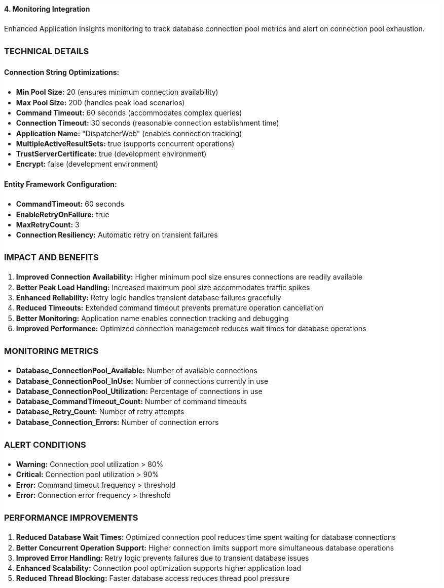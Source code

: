 #### 4. Monitoring Integration
Enhanced Application Insights monitoring to track database connection pool metrics and alert on connection pool exhaustion.

### TECHNICAL DETAILS

#### Connection String Optimizations:
- **Min Pool Size:** 20 (ensures minimum connection availability)
- **Max Pool Size:** 200 (handles peak load scenarios)
- **Command Timeout:** 60 seconds (accommodates complex queries)
- **Connection Timeout:** 30 seconds (reasonable connection establishment time)
- **Application Name:** "DispatcherWeb" (enables connection tracking)
- **MultipleActiveResultSets:** true (supports concurrent operations)
- **TrustServerCertificate:** true (development environment)
- **Encrypt:** false (development environment)

#### Entity Framework Configuration:
- **CommandTimeout:** 60 seconds
- **EnableRetryOnFailure:** true
- **MaxRetryCount:** 3
- **Connection Resiliency:** Automatic retry on transient failures

### IMPACT AND BENEFITS
1. **Improved Connection Availability:** Higher minimum pool size ensures connections are readily available
2. **Better Peak Load Handling:** Increased maximum pool size accommodates traffic spikes
3. **Enhanced Reliability:** Retry logic handles transient database failures gracefully
4. **Reduced Timeouts:** Extended command timeout prevents premature operation cancellation
5. **Better Monitoring:** Application name enables connection tracking and debugging
6. **Improved Performance:** Optimized connection management reduces wait times for database operations

### MONITORING METRICS
- **Database_ConnectionPool_Available:** Number of available connections
- **Database_ConnectionPool_InUse:** Number of connections currently in use
- **Database_ConnectionPool_Utilization:** Percentage of connections in use
- **Database_CommandTimeout_Count:** Number of command timeouts
- **Database_Retry_Count:** Number of retry attempts
- **Database_Connection_Errors:** Number of connection errors

### ALERT CONDITIONS
- **Warning:** Connection pool utilization > 80%
- **Critical:** Connection pool utilization > 90%
- **Error:** Command timeout frequency > threshold
- **Error:** Connection error frequency > threshold

### PERFORMANCE IMPROVEMENTS
1. **Reduced Database Wait Times:** Optimized connection pool reduces time spent waiting for database connections
2. **Better Concurrent Operation Support:** Higher connection limits support more simultaneous database operations
3. **Improved Error Handling:** Retry logic prevents failures due to transient database issues
4. **Enhanced Scalability:** Connection pool optimization supports higher application load
5. **Reduced Thread Blocking:** Faster database access reduces thread pool pressure
